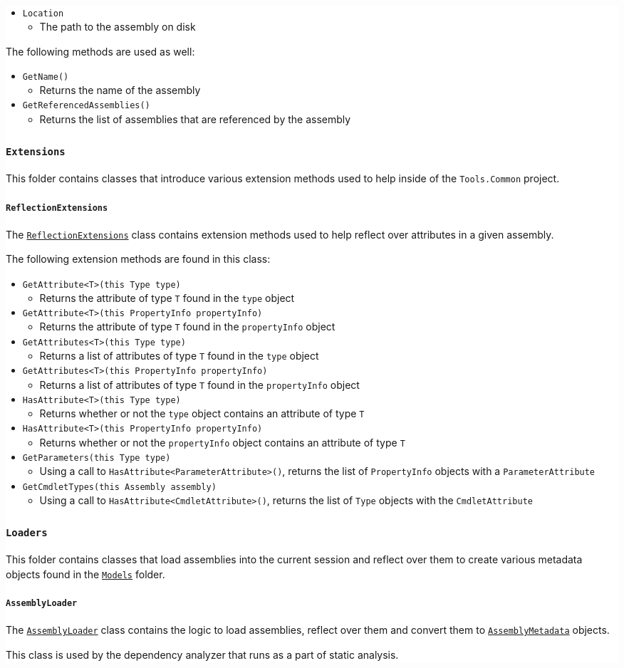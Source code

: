 - `Location`
    - The path to the assembly on disk

The following methods are used as well:

- `GetName()`
    - Returns the name of the assembly
- `GetReferencedAssemblies()`
    - Returns the list of assemblies that are referenced by the assembly

### `Extensions`

This folder contains classes that introduce various extension methods used to help inside of the `Tools.Common` project.

#### `ReflectionExtensions`

The [`ReflectionExtensions`](https://github.com/Azure/azure-powershell/blob/01a81fbb7ea6c086fff2bc137053168c0fc7728a/tools/Tools.Common/Extensions/ReflectionExtensions.cs) class contains extension methods used to help reflect over attributes in a given assembly.

The following extension methods are found in this class:

- `GetAttribute<T>(this Type type)`
    - Returns the attribute of type `T` found in the `type` object
- `GetAttribute<T>(this PropertyInfo propertyInfo)`
    - Returns the attribute of type `T` found in the `propertyInfo` object
- `GetAttributes<T>(this Type type)`
    - Returns a list of attributes of type `T` found in the `type` object
- `GetAttributes<T>(this PropertyInfo propertyInfo)`
    - Returns a list of attributes of type `T` found in the `propertyInfo` object
- `HasAttribute<T>(this Type type)`
    - Returns whether or not the `type` object contains an attribute of type `T`
- `HasAttribute<T>(this PropertyInfo propertyInfo)`
    - Returns whether or not the `propertyInfo` object contains an attribute of type `T`
- `GetParameters(this Type type)`
    - Using a call to `HasAttribute<ParameterAttribute>()`, returns the list of `PropertyInfo` objects with a `ParameterAttribute`
- `GetCmdletTypes(this Assembly assembly)`
    - Using a call to `HasAttribute<CmdletAttribute>()`, returns the list of `Type` objects with the `CmdletAttribute`

### `Loaders`

This folder contains classes that load assemblies into the current session and reflect over them to create various metadata objects found in the [`Models`](#models) folder.

#### `AssemblyLoader`

The [`AssemblyLoader`](https://github.com/Azure/azure-powershell/blob/01a81fbb7ea6c086fff2bc137053168c0fc7728a/tools/Tools.Common/Loaders/AssemblyLoader.cs) class contains the logic to load assemblies, reflect over them and convert them to [`AssemblyMetadata`](#assemblymetadata) objects.

This class is used by the dependency analyzer that runs as a part of static analysis.
